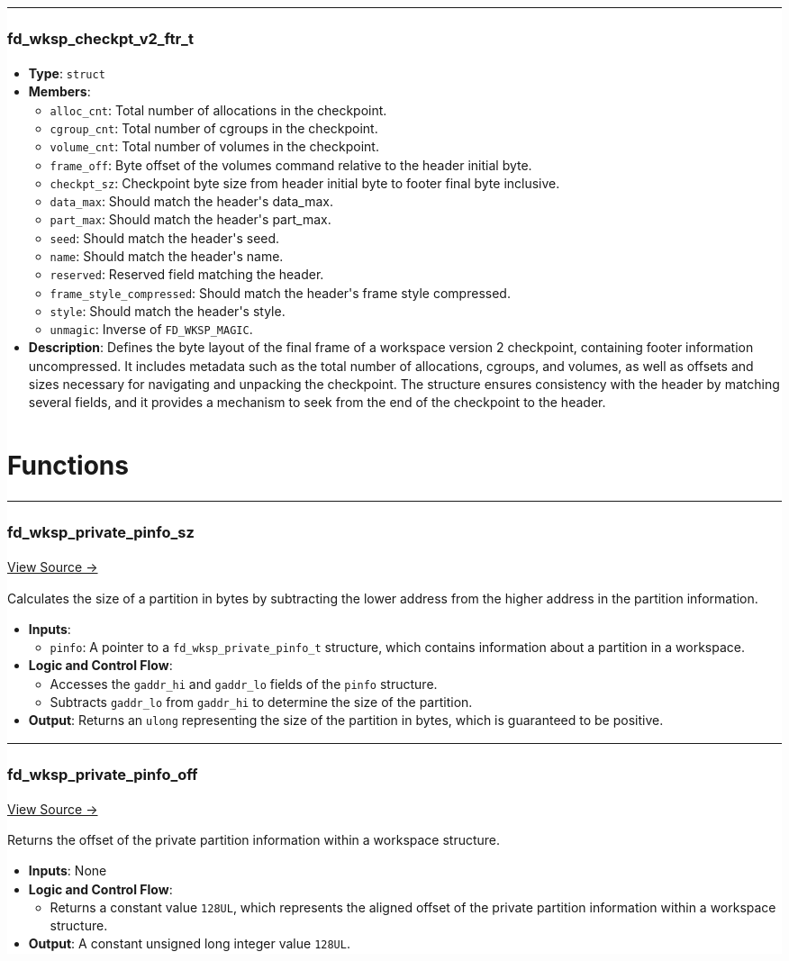 

---
### fd\_wksp\_checkpt\_v2\_ftr\_t
- **Type**: ``struct``
- **Members**:
    - `alloc_cnt`: Total number of allocations in the checkpoint.
    - `cgroup_cnt`: Total number of cgroups in the checkpoint.
    - `volume_cnt`: Total number of volumes in the checkpoint.
    - `frame_off`: Byte offset of the volumes command relative to the header initial byte.
    - `checkpt_sz`: Checkpoint byte size from header initial byte to footer final byte inclusive.
    - `data_max`: Should match the header's data_max.
    - `part_max`: Should match the header's part_max.
    - `seed`: Should match the header's seed.
    - `name`: Should match the header's name.
    - `reserved`: Reserved field matching the header.
    - `frame_style_compressed`: Should match the header's frame style compressed.
    - `style`: Should match the header's style.
    - `unmagic`: Inverse of `FD_WKSP_MAGIC`.
- **Description**: Defines the byte layout of the final frame of a workspace version 2 checkpoint, containing footer information uncompressed. It includes metadata such as the total number of allocations, cgroups, and volumes, as well as offsets and sizes necessary for navigating and unpacking the checkpoint. The structure ensures consistency with the header by matching several fields, and it provides a mechanism to seek from the end of the checkpoint to the header.


# Functions

---
### fd\_wksp\_private\_pinfo\_sz
[View Source →](<../../../../../src/util/wksp/fd_wksp_private.h#L194>)

Calculates the size of a partition in bytes by subtracting the lower address from the higher address in the partition information.
- **Inputs**:
    - `pinfo`: A pointer to a `fd_wksp_private_pinfo_t` structure, which contains information about a partition in a workspace.
- **Logic and Control Flow**:
    - Accesses the `gaddr_hi` and `gaddr_lo` fields of the `pinfo` structure.
    - Subtracts `gaddr_lo` from `gaddr_hi` to determine the size of the partition.
- **Output**: Returns an `ulong` representing the size of the partition in bytes, which is guaranteed to be positive.


---
### fd\_wksp\_private\_pinfo\_off
[View Source →](<../../../../../src/util/wksp/fd_wksp_private.h#L209>)

Returns the offset of the private partition information within a workspace structure.
- **Inputs**: None
- **Logic and Control Flow**:
    - Returns a constant value `128UL`, which represents the aligned offset of the private partition information within a workspace structure.
- **Output**: A constant unsigned long integer value `128UL`.
